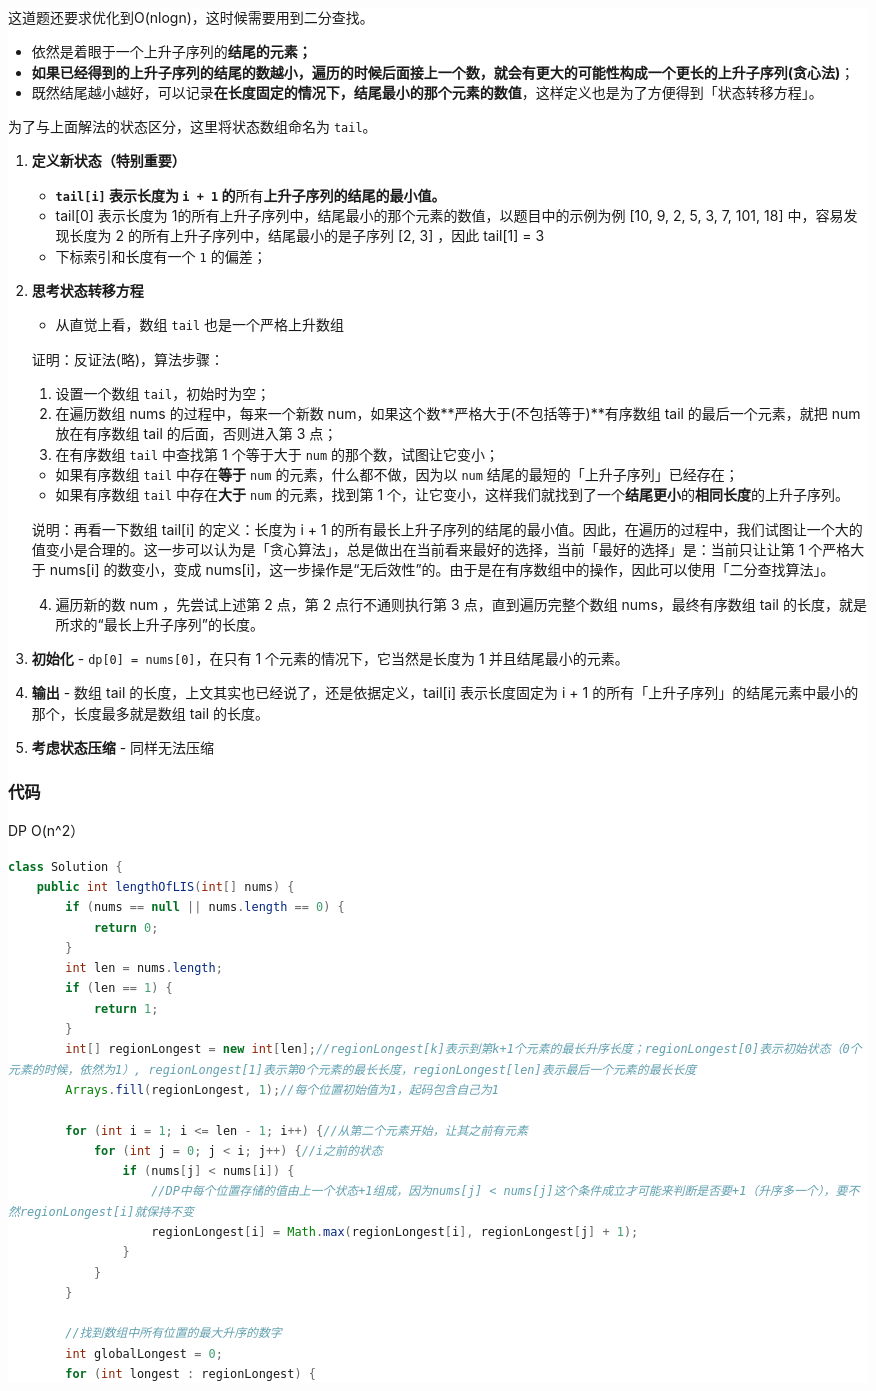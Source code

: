 这道题还要求优化到O\(nlogn\)，这时候需要用到二分查找。

*  依然是着眼于一个上升子序列的**结尾的元素；**
*  **如果已经得到的上升子序列的结尾的数越小，遍历的时候后面接上一个数，就会有更大的可能性构成一个更长的上升子序列\(贪心法\)**；
*  既然结尾越小越好，可以记录**在长度固定的情况下，结尾最小的那个元素的数值**，这样定义也是为了方便得到「状态转移方程」。

 为了与上面解法的状态区分，这里将状态数组命名为 `tail`。

1. **定义新状态（特别重要）**
   *  **`tail[i]` 表示长度为 `i + 1` 的**所有**上升子序列的结尾的最小值。**
   * tail\[0\] 表示长度为 1的所有上升子序列中，结尾最小的那个元素的数值，以题目中的示例为例 \[10, 9, 2, 5, 3, 7, 101, 18\] 中，容易发现长度为 2 的所有上升子序列中，结尾最小的是子序列 \[2, 3\] ，因此 tail\[1\] = 3
   *  下标索引和长度有一个 `1` 的偏差；
2. **思考状态转移方程**

   *  从直觉上看，数组 `tail` 也是一个严格上升数组

   证明：反证法\(略\)，算法步骤：

   1.  设置一个数组 `tail`，初始时为空；
   2. 在遍历数组 nums 的过程中，每来一个新数 num，如果这个数**严格大于\(不包括等于\)**有序数组 tail 的最后一个元素，就把 num 放在有序数组 tail 的后面，否则进入第 3 点；
   3.  在有序数组 `tail` 中查找第 1 个等于大于 `num` 的那个数，试图让它变小；

      *  如果有序数组 `tail` 中存在**等于** `num` 的元素，什么都不做，因为以 `num` 结尾的最短的「上升子序列」已经存在；
      *  如果有序数组 `tail` 中存在**大于** `num` 的元素，找到第 1 个，让它变小，这样我们就找到了一个**结尾更小**的**相同长度**的上升子序列。

      说明：再看一下数组 tail\[i\] 的定义：长度为 i + 1 的所有最长上升子序列的结尾的最小值。因此，在遍历的过程中，我们试图让一个大的值变小是合理的。这一步可以认为是「贪心算法」，总是做出在当前看来最好的选择，当前「最好的选择」是：当前只让让第 1 个严格大于 nums\[i\] 的数变小，变成 nums\[i\]，这一步操作是“无后效性”的。由于是在有序数组中的操作，因此可以使用「二分查找算法」。

   4. 遍历新的数 num ，先尝试上述第 2 点，第 2 点行不通则执行第 3 点，直到遍历完整个数组 nums，最终有序数组 tail 的长度，就是所求的“最长上升子序列”的长度。

3. **初始化** -  `dp[0] = nums[0]`，在只有 1 个元素的情况下，它当然是长度为 1 并且结尾最小的元素。
4. **输出** - 数组 tail 的长度，上文其实也已经说了，还是依据定义，tail\[i\] 表示长度固定为 i + 1 的所有「上升子序列」的结尾元素中最小的那个，长度最多就是数组 tail 的长度。
5. **考虑状态压缩** - 同样无法压缩

### 代码

DP O\(n^2）

```java
class Solution {
    public int lengthOfLIS(int[] nums) {
        if (nums == null || nums.length == 0) {
            return 0;
        }
        int len = nums.length;
        if (len == 1) {
            return 1;
        }
        int[] regionLongest = new int[len];//regionLongest[k]表示到第k+1个元素的最长升序长度；regionLongest[0]表示初始状态（0个元素的时候，依然为1）, regionLongest[1]表示第0个元素的最长长度，regionLongest[len]表示最后一个元素的最长长度
        Arrays.fill(regionLongest, 1);//每个位置初始值为1，起码包含自己为1

        for (int i = 1; i <= len - 1; i++) {//从第二个元素开始，让其之前有元素
            for (int j = 0; j < i; j++) {//i之前的状态
                if (nums[j] < nums[i]) {
                    //DP中每个位置存储的值由上一个状态+1组成，因为nums[j] < nums[j]这个条件成立才可能来判断是否要+1（升序多一个），要不然regionLongest[i]就保持不变
                    regionLongest[i] = Math.max(regionLongest[i], regionLongest[j] + 1);
                }
            }
        }

        //找到数组中所有位置的最大升序的数字
        int globalLongest = 0;
        for (int longest : regionLongest) {
```